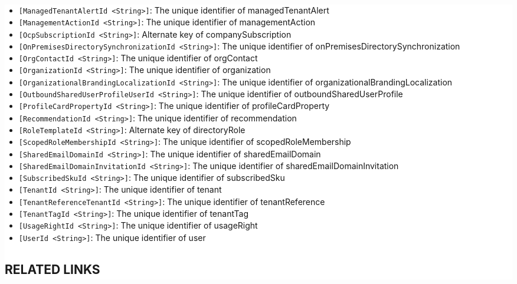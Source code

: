   - `[ManagedTenantAlertId <String>]`: The unique identifier of managedTenantAlert
  - `[ManagementActionId <String>]`: The unique identifier of managementAction
  - `[OcpSubscriptionId <String>]`: Alternate key of companySubscription
  - `[OnPremisesDirectorySynchronizationId <String>]`: The unique identifier of onPremisesDirectorySynchronization
  - `[OrgContactId <String>]`: The unique identifier of orgContact
  - `[OrganizationId <String>]`: The unique identifier of organization
  - `[OrganizationalBrandingLocalizationId <String>]`: The unique identifier of organizationalBrandingLocalization
  - `[OutboundSharedUserProfileUserId <String>]`: The unique identifier of outboundSharedUserProfile
  - `[ProfileCardPropertyId <String>]`: The unique identifier of profileCardProperty
  - `[RecommendationId <String>]`: The unique identifier of recommendation
  - `[RoleTemplateId <String>]`: Alternate key of directoryRole
  - `[ScopedRoleMembershipId <String>]`: The unique identifier of scopedRoleMembership
  - `[SharedEmailDomainId <String>]`: The unique identifier of sharedEmailDomain
  - `[SharedEmailDomainInvitationId <String>]`: The unique identifier of sharedEmailDomainInvitation
  - `[SubscribedSkuId <String>]`: The unique identifier of subscribedSku
  - `[TenantId <String>]`: The unique identifier of tenant
  - `[TenantReferenceTenantId <String>]`: The unique identifier of tenantReference
  - `[TenantTagId <String>]`: The unique identifier of tenantTag
  - `[UsageRightId <String>]`: The unique identifier of usageRight
  - `[UserId <String>]`: The unique identifier of user

## RELATED LINKS

